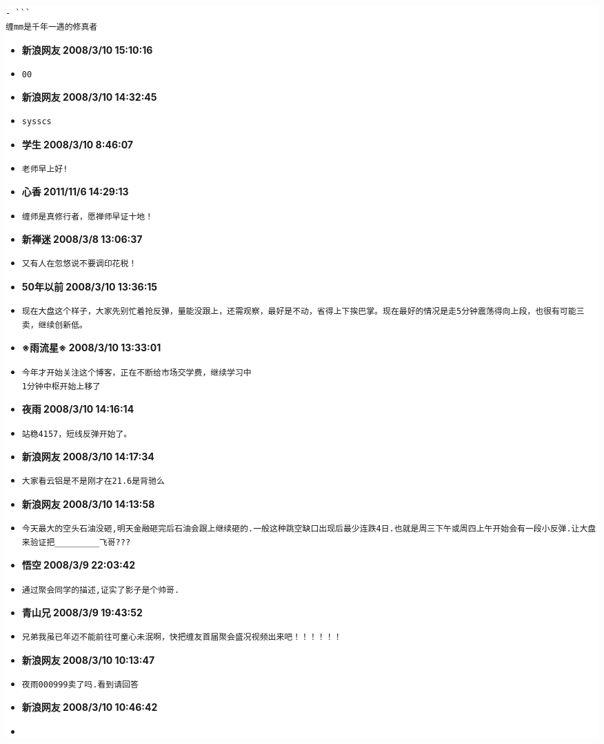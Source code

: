   ```
- ```
  缠mm是千年一遇的修真者
  ```
- **新浪网友 2008/3/10 15:10:16**
- ```
  00
  ```
- **新浪网友 2008/3/10 14:32:45**
- ```
  sysscs
  ```
- **学生 2008/3/10 8:46:07**
- ```
  老师早上好!
  ```
- **心香 2011/11/6 14:29:13**
- ```
  缠师是真修行者，愿禅师早证十地！
  ```
- **新禅迷 2008/3/8 13:06:37**
- ```
  又有人在忽悠说不要调印花税！
  ```
- **50年以前 2008/3/10 13:36:15**
- ```
  现在大盘这个样子，大家先别忙着抢反弹，量能没跟上，还需观察，最好是不动，省得上下挨巴掌。现在最好的情况是走5分钟震荡得向上段，也很有可能三卖，继续创新低。
  ```
- **※雨流星※ 2008/3/10 13:33:01**
- ```
  今年才开始关注这个博客，正在不断给市场交学费，继续学习中
  1分钟中枢开始上移了
  ```
- **夜雨 2008/3/10 14:16:14**
- ```
  站稳4157，短线反弹开始了。
  ```
- **新浪网友 2008/3/10 14:17:34**
- ```
  大家看云铝是不是刚才在21.6是背驰么
  ```
- **新浪网友 2008/3/10 14:13:58**
- ```
  今天最大的空头石油没砸,明天金融砸完后石油会跟上继续砸的.一般这种跳空缺口出现后最少连跌4日.也就是周三下午或周四上午开始会有一段小反弹.让大盘来验证把_________飞哥???
  ```
- **悟空 2008/3/9 22:03:42**
- ```
  通过聚会同学的描述,证实了影子是个帅哥.
  ```
- **青山兄 2008/3/9 19:43:52**
- ```
  兄弟我虽已年迈不能前往可童心未泯啊，快把缠友首届聚会盛况视频出来吧！！！！！！
  ```
- **新浪网友 2008/3/10 10:13:47**
- ```
  夜雨000999卖了吗.看到请回答
  ```
- **新浪网友 2008/3/10 10:46:42**
- ```
